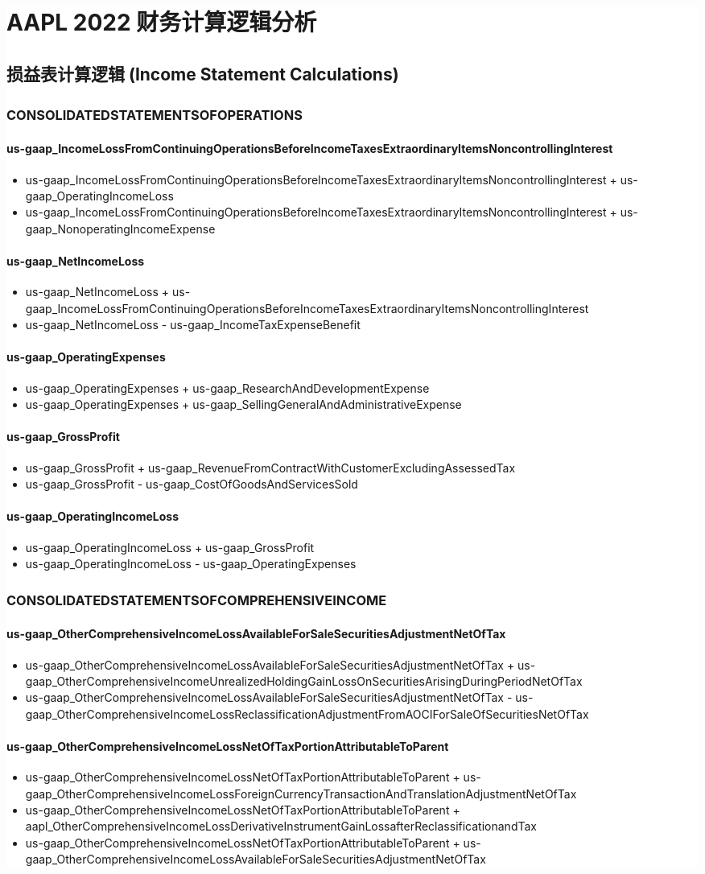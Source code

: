 # AAPL 2022 财务计算逻辑分析

## 损益表计算逻辑 (Income Statement Calculations)

### CONSOLIDATEDSTATEMENTSOFOPERATIONS

#### us-gaap_IncomeLossFromContinuingOperationsBeforeIncomeTaxesExtraordinaryItemsNoncontrollingInterest

- us-gaap_IncomeLossFromContinuingOperationsBeforeIncomeTaxesExtraordinaryItemsNoncontrollingInterest + us-gaap_OperatingIncomeLoss
- us-gaap_IncomeLossFromContinuingOperationsBeforeIncomeTaxesExtraordinaryItemsNoncontrollingInterest + us-gaap_NonoperatingIncomeExpense

#### us-gaap_NetIncomeLoss

- us-gaap_NetIncomeLoss + us-gaap_IncomeLossFromContinuingOperationsBeforeIncomeTaxesExtraordinaryItemsNoncontrollingInterest
- us-gaap_NetIncomeLoss - us-gaap_IncomeTaxExpenseBenefit

#### us-gaap_OperatingExpenses

- us-gaap_OperatingExpenses + us-gaap_ResearchAndDevelopmentExpense
- us-gaap_OperatingExpenses + us-gaap_SellingGeneralAndAdministrativeExpense

#### us-gaap_GrossProfit

- us-gaap_GrossProfit + us-gaap_RevenueFromContractWithCustomerExcludingAssessedTax
- us-gaap_GrossProfit - us-gaap_CostOfGoodsAndServicesSold

#### us-gaap_OperatingIncomeLoss

- us-gaap_OperatingIncomeLoss + us-gaap_GrossProfit
- us-gaap_OperatingIncomeLoss - us-gaap_OperatingExpenses

### CONSOLIDATEDSTATEMENTSOFCOMPREHENSIVEINCOME

#### us-gaap_OtherComprehensiveIncomeLossAvailableForSaleSecuritiesAdjustmentNetOfTax

- us-gaap_OtherComprehensiveIncomeLossAvailableForSaleSecuritiesAdjustmentNetOfTax + us-gaap_OtherComprehensiveIncomeUnrealizedHoldingGainLossOnSecuritiesArisingDuringPeriodNetOfTax
- us-gaap_OtherComprehensiveIncomeLossAvailableForSaleSecuritiesAdjustmentNetOfTax - us-gaap_OtherComprehensiveIncomeLossReclassificationAdjustmentFromAOCIForSaleOfSecuritiesNetOfTax

#### us-gaap_OtherComprehensiveIncomeLossNetOfTaxPortionAttributableToParent

- us-gaap_OtherComprehensiveIncomeLossNetOfTaxPortionAttributableToParent + us-gaap_OtherComprehensiveIncomeLossForeignCurrencyTransactionAndTranslationAdjustmentNetOfTax
- us-gaap_OtherComprehensiveIncomeLossNetOfTaxPortionAttributableToParent + aapl_OtherComprehensiveIncomeLossDerivativeInstrumentGainLossafterReclassificationandTax
- us-gaap_OtherComprehensiveIncomeLossNetOfTaxPortionAttributableToParent + us-gaap_OtherComprehensiveIncomeLossAvailableForSaleSecuritiesAdjustmentNetOfTax
